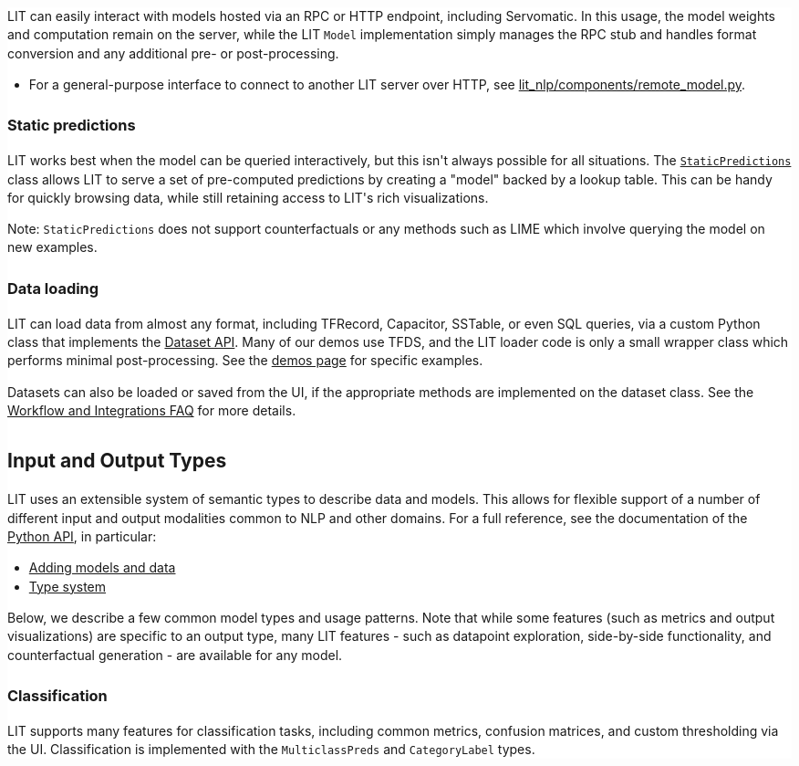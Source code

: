 LIT can easily interact with models hosted via an RPC or HTTP endpoint,
including Servomatic. In this usage, the model weights and computation remain on
the server, while the LIT `Model` implementation simply manages the RPC stub and
handles format conversion and any additional pre- or post-processing.

*   For a general-purpose interface to connect to another LIT server over HTTP,
    see [lit_nlp/components/remote_model.py](../lit_nlp/components/remote_model.py).

### Static predictions

LIT works best when the model can be queried interactively, but this isn't
always possible for all situations. The
[`StaticPredictions`](../lit_nlp/components/static_preds.py)
class allows LIT to serve a set of pre-computed predictions by creating a
"model" backed by a lookup table. This can be handy for quickly browsing data,
while still retaining access to LIT's rich visualizations.

Note: `StaticPredictions` does not support counterfactuals or any methods such
as LIME which involve querying the model on new examples.

### Data loading

LIT can load data from almost any format, including TFRecord, Capacitor,
SSTable, or even SQL queries, via a custom Python class that implements the
[Dataset API](./api.md#datasets). Many of our demos use TFDS, and the LIT loader
code is only a small wrapper class which performs minimal post-processing. See
the [demos page](./demos.md) for specific examples.

Datasets can also be loaded or saved from the UI, if the appropriate methods are
implemented on the dataset class. See the
[Workflow and Integrations FAQ](./faq.md#workflow-and-integrations) for more
details.

## Input and Output Types

LIT uses an extensible system of semantic types to describe data and models.
This allows for flexible support of a number of different input and output
modalities common to NLP and other domains. For a full reference, see the
documentation of the [Python API](api.md), in particular:

*   [Adding models and data](api.md#adding-models-and-data)
*   [Type system](api.md#type-system)

Below, we describe a few common model types and usage patterns. Note that while
some features (such as metrics and output visualizations) are specific to an
output type, many LIT features - such as datapoint exploration, side-by-side
functionality, and counterfactual generation - are available for any model.

### Classification

LIT supports many features for classification tasks, including common metrics,
confusion matrices, and custom thresholding via the UI. Classification is
implemented with the `MulticlassPreds` and `CategoryLabel` types.

